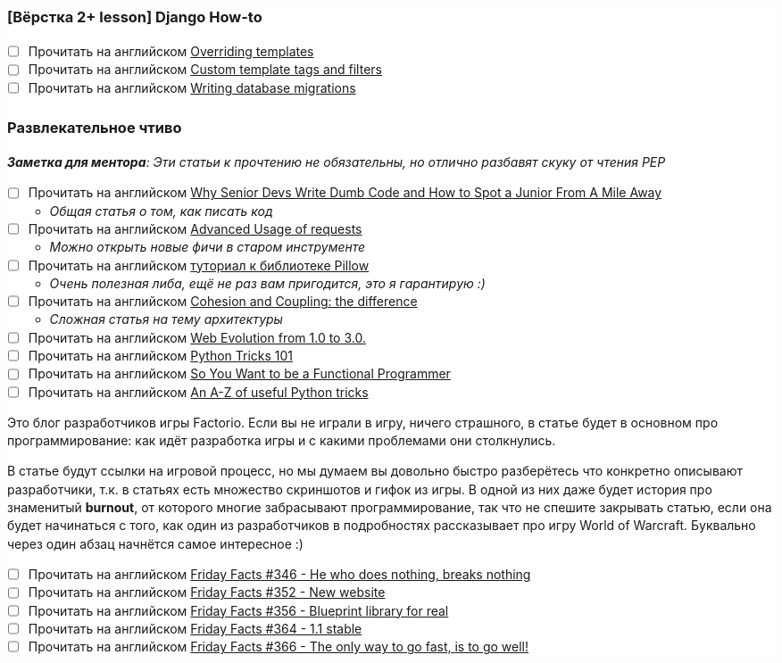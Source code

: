 ### [Вёрстка 2+ lesson] Django How-to

- [ ] Прочитать на английском [Overriding templates](https://docs.djangoproject.com/en/3.2/howto/overriding-templates/)
- [ ] Прочитать на английском [Custom template tags and filters](https://docs.djangoproject.com/en/3.2/howto/custom-template-tags/)
- [ ] Прочитать на английском [Writing database migrations](https://docs.djangoproject.com/en/3.2/howto/writing-migrations/)

### Развлекательное чтиво

***Заметка для ментора**: Эти статьи к прочтению не обязательны, но отлично разбавят скуку от чтения PEP*

- [ ] Прочитать на английском [Why Senior Devs Write Dumb Code and How to Spot a Junior From A Mile Away](https://hackernoon.com/why-senior-devs-write-dumb-code-and-how-to-spot-a-junior-from-a-mile-away-27fa263b101a)
  - *Общая статья о том, как писать код*
- [ ] Прочитать на английском [Advanced Usage of requests](https://requests.readthedocs.io/en/latest/user/advanced/)
  - *Можно открыть новые фичи в старом инструменте*
- [ ] Прочитать на английском [туториал к библиотеке Pillow](https://pillow.readthedocs.io/en/stable/handbook/tutorial.html)
  - *Очень полезная либа, ещё не раз вам пригодится, это я гарантирую :)*
- [ ] Прочитать на английском [Cohesion and Coupling: the difference](https://enterprisecraftsmanship.com/posts/cohesion-coupling-difference/)
  - *Сложная статья на тему архитектуры*
- [ ] Прочитать на английском [Web Evolution from 1.0 to 3.0.](https://medium.com/@vivekmadurai/web-evolution-from-1-0-to-3-0-e84f2c06739)
- [ ] Прочитать на английском [Python Tricks 101](https://medium.com/hackernoon/python-tricks-101-2836251922e0)
- [ ] Прочитать на английском [So You Want to be a Functional Programmer](https://cscalfani.medium.com/so-you-want-to-be-a-functional-programmer-part-1-1f15e387e536)
- [ ] Прочитать на английском [An A-Z of useful Python tricks](https://medium.com/free-code-camp/an-a-z-of-useful-python-tricks-b467524ee747)

Это блог разработчиков игры Factorio. Если вы не играли в игру, ничего страшного, в статье будет в основном про программирование: как идёт разработка игры и с какими проблемами они столкнулись.

В статье будут ссылки на игровой процесс, но мы думаем вы довольно быстро разберётесь что конкретно описывают разработчики, т.к. в статьях есть множество скриншотов и гифок из игры. В одной из них даже будет история про знаменитый **burnout**, от которого многие забрасывают программирование, так что не спешите закрывать статью, если она будет начинаться с того, как один из разработчиков в подробностях рассказывает про игру World of Warcraft. Буквально через один абзац начнётся самое интересное :)

- [ ] Прочитать на английском [Friday Facts #346 - He who does nothing, breaks nothing](https://factorio.com/blog/post/fff-346)
- [ ] Прочитать на английском [Friday Facts #352 - New website](https://factorio.com/blog/post/fff-352)
- [ ] Прочитать на английском [Friday Facts #356 - Blueprint library for real](https://factorio.com/blog/post/fff-356)
- [ ] Прочитать на английском [Friday Facts #364 - 1.1 stable](https://factorio.com/blog/post/fff-364)
- [ ] Прочитать на английском [Friday Facts #366 - The only way to go fast, is to go well!](https://factorio.com/blog/post/fff-366)